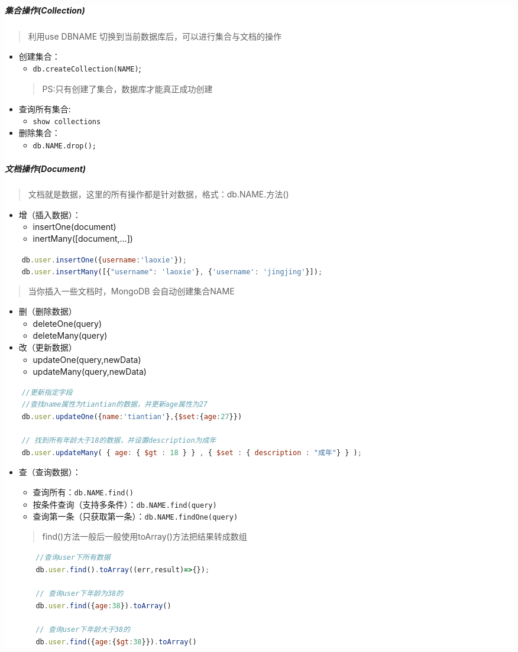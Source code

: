 
##### 集合操作(Collection)
>利用use DBNAME 切换到当前数据库后，可以进行集合与文档的操作

* 创建集合：
    * `db.createCollection(NAME)`;
    >PS:只有创建了集合，数据库才能真正成功创建
* 查询所有集合: 
    * `show collections`
* 删除集合：
    * `db.NAME.drop();`

##### 文档操作(Document)
>文档就是数据，这里的所有操作都是针对数据，格式：db.NAME.方法()

* 增（插入数据）： 
    * insertOne(document)
    * inertMany([document,...])

```js
    db.user.insertOne({username:'laoxie'});
    db.user.insertMany([{"username": 'laoxie'}, {'username': 'jingjing'}]);
```

>当你插入一些文档时，MongoDB 会自动创建集合NAME

* 删（删除数据）
    * deleteOne(query)
    * deleteMany(query)
* 改（更新数据）
    * updateOne(query,newData)
    * updateMany(query,newData)

```js
    //更新指定字段
    //查找name属性为tiantian的数据，并更新age属性为27
    db.user.updateOne({name:'tiantian'},{$set:{age:27}})

    // 找到所有年龄大于18的数据，并设置description为成年
    db.user.updateMany( { age: { $gt : 18 } } , { $set : { description : "成年"} } );
```
* 查（查询数据）： 
    * 查询所有：`db.NAME.find()`
    * 按条件查询（支持多条件）：`db.NAME.find(query)`
    * 查询第一条（只获取第一条）：`db.NAME.findOne(query)`

    >find()方法一般后一般使用toArray()方法把结果转成数组

    ```js
        //查询user下所有数据
        db.user.find().toArray((err,result)=>{});
        
        // 查询user下年龄为38的
        db.user.find({age:38}).toArray()

        // 查询user下年龄大于38的
        db.user.find({age:{$gt:38}}).toArray()
